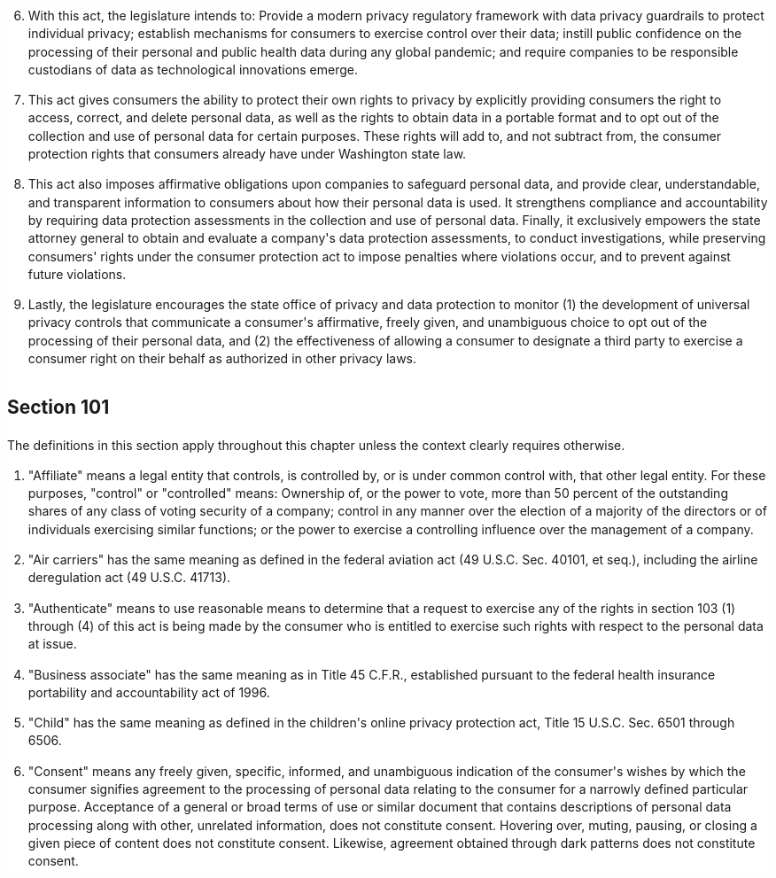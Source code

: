 6. With this act, the legislature intends to: Provide a modern privacy regulatory framework with data privacy guardrails to protect individual privacy; establish mechanisms for consumers to exercise control over their data; instill public confidence on the processing of their personal and public health data during any global pandemic; and require companies to be responsible custodians of data as technological innovations emerge.

7. This act gives consumers the ability to protect their own rights to privacy by explicitly providing consumers the right to access, correct, and delete personal data, as well as the rights to obtain data in a portable format and to opt out of the collection and use of personal data for certain purposes. These rights will add to, and not subtract from, the consumer protection rights that consumers already have under Washington state law.

8. This act also imposes affirmative obligations upon companies to safeguard personal data, and provide clear, understandable, and transparent information to consumers about how their personal data is used. It strengthens compliance and accountability by requiring data protection assessments in the collection and use of personal data. Finally, it exclusively empowers the state attorney general to obtain and evaluate a company's data protection assessments, to conduct investigations, while preserving consumers' rights under the consumer protection act to impose penalties where violations occur, and to prevent against future violations.

9. Lastly, the legislature encourages the state office of privacy and data protection to monitor (1) the development of universal privacy controls that communicate a consumer's affirmative, freely given, and unambiguous choice to opt out of the processing of their personal data, and (2) the effectiveness of allowing a consumer to designate a third party to exercise a consumer right on their behalf as authorized in other privacy laws.


## Section 101
The definitions in this section apply throughout this chapter unless the context clearly requires otherwise.

1. "Affiliate" means a legal entity that controls, is controlled by, or is under common control with, that other legal entity. For these purposes, "control" or "controlled" means: Ownership of, or the power to vote, more than 50 percent of the outstanding shares of any class of voting security of a company; control in any manner over the election of a majority of the directors or of individuals exercising similar functions; or the power to exercise a controlling influence over the management of a company.

2. "Air carriers" has the same meaning as defined in the federal aviation act (49 U.S.C. Sec. 40101, et seq.), including the airline deregulation act (49 U.S.C. 41713).

3. "Authenticate" means to use reasonable means to determine that a request to exercise any of the rights in section 103 (1) through (4) of this act is being made by the consumer who is entitled to exercise such rights with respect to the personal data at issue.

4. "Business associate" has the same meaning as in Title 45 C.F.R., established pursuant to the federal health insurance portability and accountability act of 1996.

5. "Child" has the same meaning as defined in the children's online privacy protection act, Title 15 U.S.C. Sec. 6501 through 6506.

6. "Consent" means any freely given, specific, informed, and unambiguous indication of the consumer's wishes by which the consumer signifies agreement to the processing of personal data relating to the consumer for a narrowly defined particular purpose. Acceptance of a general or broad terms of use or similar document that contains descriptions of personal data processing along with other, unrelated information, does not constitute consent. Hovering over, muting, pausing, or closing a given piece of content does not constitute consent. Likewise, agreement obtained through dark patterns does not constitute consent.
